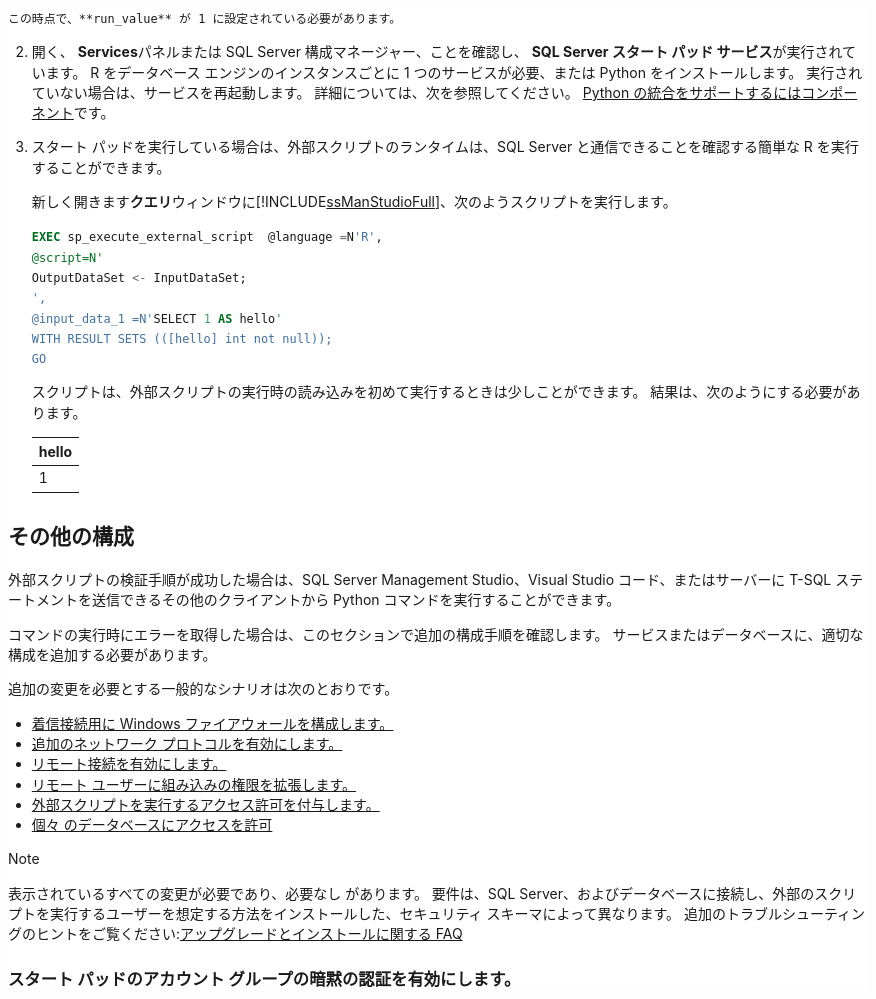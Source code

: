     この時点で、**run_value** が 1 に設定されている必要があります。

2. 開く、 **Services**パネルまたは SQL Server 構成マネージャー、ことを確認し、 **SQL Server スタート パッド サービス**が実行されています。 R をデータベース エンジンのインスタンスごとに 1 つのサービスが必要、または Python をインストールします。 実行されていない場合は、サービスを再起動します。 詳細については、次を参照してください。 [Python の統合をサポートするにはコンポーネント](../python/new-components-in-sql-server-to-support-python-integration.md)です。

7. スタート パッドを実行している場合は、外部スクリプトのランタイムは、SQL Server と通信できることを確認する簡単な R を実行することができます。 

    新しく開きます**クエリ**ウィンドウに[!INCLUDE[ssManStudioFull](../../includes/ssmanstudiofull-md.md)]、次のようスクリプトを実行します。
    
    ```SQL
    EXEC sp_execute_external_script  @language =N'R',
    @script=N'
    OutputDataSet <- InputDataSet;
    ',
    @input_data_1 =N'SELECT 1 AS hello'
    WITH RESULT SETS (([hello] int not null));
    GO
    ```

    スクリプトは、外部スクリプトの実行時の読み込みを初めて実行するときは少しことができます。 結果は、次のようにする必要があります。

    | hello |
    |----|
    | 1|

## <a name="bkmk_FollowUp"></a> その他の構成

外部スクリプトの検証手順が成功した場合は、SQL Server Management Studio、Visual Studio コード、またはサーバーに T-SQL ステートメントを送信できるその他のクライアントから Python コマンドを実行することができます。

コマンドの実行時にエラーを取得した場合は、このセクションで追加の構成手順を確認します。 サービスまたはデータベースに、適切な構成を追加する必要があります。

追加の変更を必要とする一般的なシナリオは次のとおりです。

* [着信接続用に Windows ファイアウォールを構成します。](../../database-engine/configure-windows/configure-a-windows-firewall-for-database-engine-access.md)
* [追加のネットワーク プロトコルを有効にします。](../../database-engine/configure-windows/enable-or-disable-a-server-network-protocol.md)
* [リモート接続を有効にします。](../../database-engine/configure-windows/configure-the-remote-access-server-configuration-option.md)
* [リモート ユーザーに組み込みの権限を拡張します。](#bkmk_configureAccounts)
* [外部スクリプトを実行するアクセス許可を付与します。](#bkmk_AllowLogon)
* [個々 のデータベースにアクセスを許可](#permissions-db)

> [!NOTE]
> 表示されているすべての変更が必要であり、必要なし があります。 要件は、SQL Server、およびデータベースに接続し、外部のスクリプトを実行するユーザーを想定する方法をインストールした、セキュリティ スキーマによって異なります。 追加のトラブルシューティングのヒントをご覧ください:[アップグレードとインストールに関する FAQ](../r/upgrade-and-installation-faq-sql-server-r-services.md)

### <a name="bkmk_configureAccounts"></a>スタート パッドのアカウント グループの暗黙の認証を有効にします。
